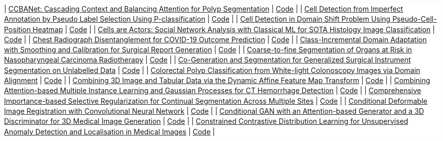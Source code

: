 | [CCBANet: Cascading Context and Balancing Attention for Polyp Segmentation](https://miccai2021.org/openaccess/paperlinks/2021/09/01/085-Paper2052.html)                                                                                         | [Code](https://github.com/ntcongvn/CCBANet)                                                                                                 |
| [Cell Detection from Imperfect Annotation by Pseudo Label Selection Using P-classification](https://miccai2021.org/openaccess/paperlinks/2021/09/01/086-Paper0874.html)                                                                         | [Code](https://github.com/FujiiKazuma/CDFIAPLSUP.git)                                                                                       |
| [Cell Detection in Domain Shift Problem Using Pseudo-Cell-Position Heatmap](https://miccai2021.org/openaccess/paperlinks/2021/09/01/087-Paper0505.html)                                                                                         | [Code](https://github.com/chohenu/Cell_Detection-MICCAI)                                                                                    |
| [Cells are Actors: Social Network Analysis with Classical ML for SOTA Histology Image Classification](https://miccai2021.org/openaccess/paperlinks/2021/09/01/088-Paper1960.html)                                                               | [Code](https://github.com/mostafajahanifar/SNA_MICCAI21)                                                                                    |
| [Chest Radiograph Disentanglement for COVID-19 Outcome Prediction](https://miccai2021.org/openaccess/paperlinks/2021/09/01/089-Paper2174.html)                                                                                                  | [Code](https://github.com/cvlab-stonybrook/LSAE)                                                                                            |
| [Class-Incremental Domain Adaptation with Smoothing and Calibration for Surgical Report Generation](https://miccai2021.org/openaccess/paperlinks/2021/09/01/090-Paper0975.html)                                                                 | [Code](https://github.com/XuMengyaAmy/CIDACaptioning/settings)                                                                              |
| [Coarse-to-fine Segmentation of Organs at Risk in Nasopharyngeal Carcinoma Radiotherapy](https://miccai2021.org/openaccess/paperlinks/2021/09/01/091-Paper1072.html)                                                                            | [Code](https://github.com/DeepMedLab/Coarse-to-fine-segmentation)                                                                           |
| [Co-Generation and Segmentation for Generalized Surgical Instrument Segmentation on Unlabelled Data](https://miccai2021.org/openaccess/paperlinks/2021/09/01/092-Paper2511.html)                                                                | [Code](https://github.com/tajwarabraraleef/coSegGAN)                                                                                        |
| [Colorectal Polyp Classification from White-light Colonoscopy Images via Domain Alignment](https://miccai2021.org/openaccess/paperlinks/2021/09/01/095-Paper1312.html)                                                                          | [Code](https://github.com/qinwang-ai/PolypsAlign)                                                                                           |
| [Combining 3D Image and Tabular Data via the Dynamic Affine Feature Map Transform](https://miccai2021.org/openaccess/paperlinks/2021/09/01/096-Paper0680.html)                                                                                  | [Code](https://github.com/ai-med/DAFT)                                                                                                      |
| [Combining Attention-based Multiple Instance Learning and Gaussian Processes for CT Hemorrhage Detection](https://miccai2021.org/openaccess/paperlinks/2021/09/01/097-Paper1046.html)                                                           | [Code](https://github.com/YunanWu2168/Att-based-MIL-and-GPMIL)                                                                              |
| [Comprehensive Importance-based Selective Regularization for Continual Segmentation Across Multiple Sites](https://miccai2021.org/openaccess/paperlinks/2021/09/01/098-Paper1125.html)                                                          | [Code](https://github.com/jingyzhang/CISR)                                                                                                  |
| [Conditional Deformable Image Registration with Convolutional Neural Network](https://miccai2021.org/openaccess/paperlinks/2021/09/01/099-Paper0422.html)                                                                                       | [Code](https://github.com/cwmok/Conditional_LapIRN)                                                                                         |
| [Conditional GAN with an Attention-based Generator and a 3D Discriminator for 3D Medical Image Generation](https://miccai2021.org/openaccess/paperlinks/2021/09/01/100-Paper1250.html)                                                          | [Code](https://github.com/EuijinMisp/ADESyn)                                                                                                |
| [Constrained Contrastive Distribution Learning for Unsupervised Anomaly Detection and Localisation in Medical Images](https://miccai2021.org/openaccess/paperlinks/2021/09/01/104-Paper0405.html)                                               | [Code](https://github.com/tianyu0207/CCD)                                                                                                   |